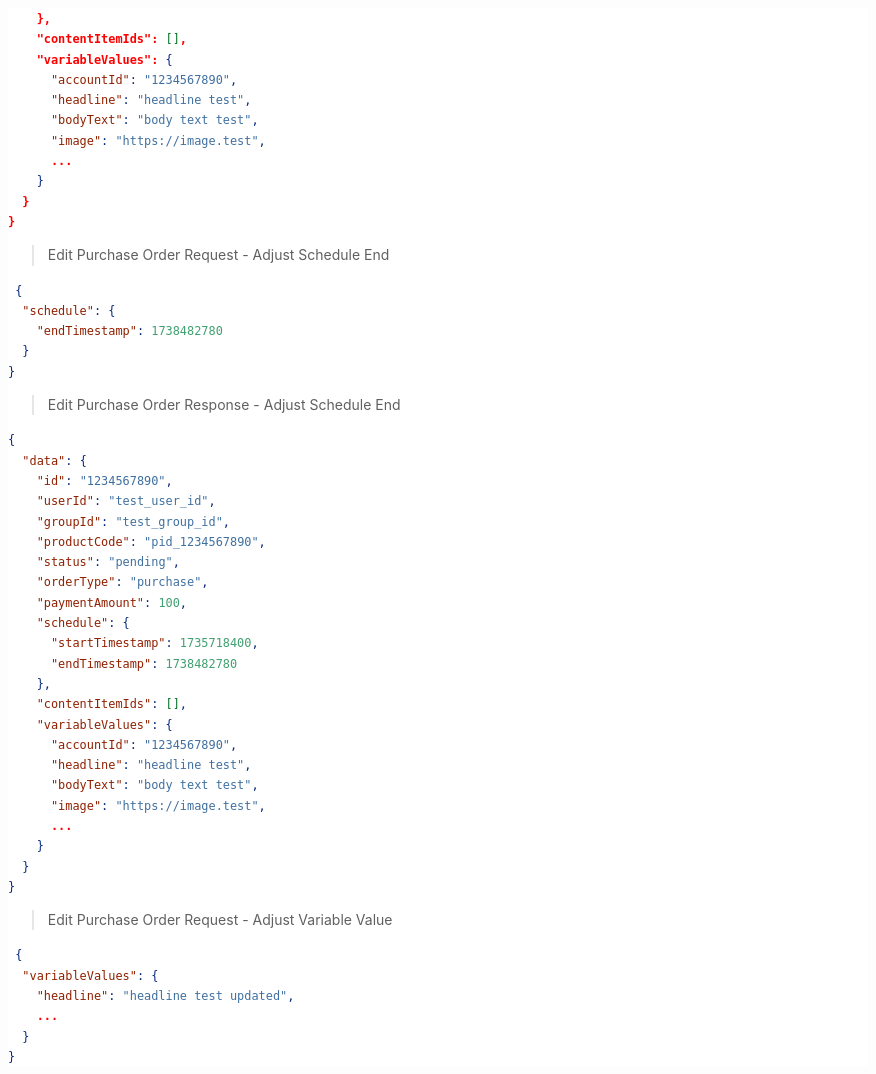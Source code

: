 ```json
    },
    "contentItemIds": [],
    "variableValues": {
      "accountId": "1234567890",
      "headline": "headline test",
      "bodyText": "body text test",
      "image": "https://image.test",
      ...
    }
  }
}
```

> Edit Purchase Order Request - Adjust Schedule End

```json
 {
  "schedule": {
    "endTimestamp": 1738482780
  }
}
```

> Edit Purchase Order Response - Adjust Schedule End

```json
{
  "data": {
    "id": "1234567890",
    "userId": "test_user_id",
    "groupId": "test_group_id",
    "productCode": "pid_1234567890",
    "status": "pending",
    "orderType": "purchase",
    "paymentAmount": 100,
    "schedule": {
      "startTimestamp": 1735718400,
      "endTimestamp": 1738482780
    },
    "contentItemIds": [],
    "variableValues": {
      "accountId": "1234567890",
      "headline": "headline test",
      "bodyText": "body text test",
      "image": "https://image.test",
      ...
    }
  }
}
```

> Edit Purchase Order Request - Adjust Variable Value

```json
 {
  "variableValues": {
    "headline": "headline test updated",
    ...
  }
}
```
